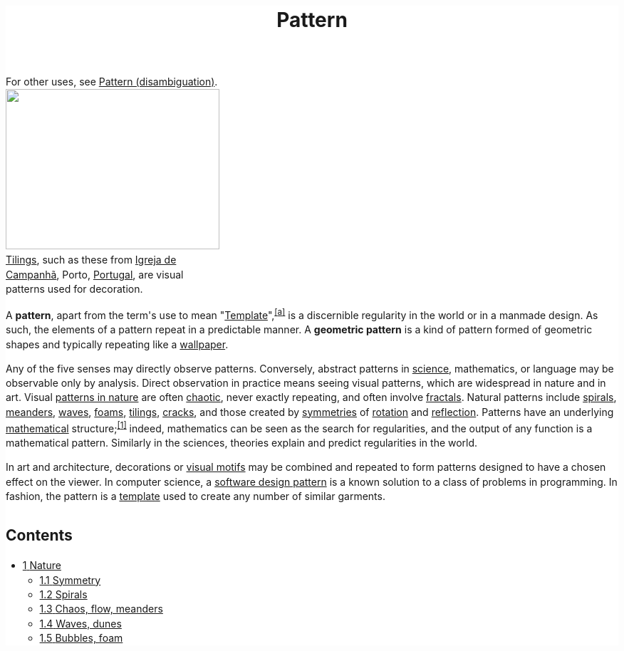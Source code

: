 ﻿---
lastrevid: 637756771
pageid: 68351
canonicalurl: http://en.wikipedia.org/wiki/Pattern
title: Pattern
editurl: http://en.wikipedia.org/w/index.php?title=Pattern&action=edit
length: 16220
contentmodel: wikitext
pagelanguage: en
touched: 2015-02-14T13:05:20Z
ns: 0
fullurl: http://en.wikipedia.org/wiki/Pattern
---

<div class="hatnote">For other uses, see <a href="/wiki/Pattern_(disambiguation)" title="Pattern (disambiguation)" class="mw-disambig">Pattern (disambiguation)</a>.</div>
<div class="thumb tright"><div class="thumbinner" style="width:302px;"><a href="/wiki/File:Igreja_de_Campanha_Azulejo_4.jpg" class="image"><img alt="" src="//upload.wikimedia.org/wikipedia/commons/thumb/7/7f/Igreja_de_Campanha_Azulejo_4.jpg/300px-Igreja_de_Campanha_Azulejo_4.jpg" width="300" height="225" class="thumbimage" srcset="//upload.wikimedia.org/wikipedia/commons/thumb/7/7f/Igreja_de_Campanha_Azulejo_4.jpg/450px-Igreja_de_Campanha_Azulejo_4.jpg 1.5x, //upload.wikimedia.org/wikipedia/commons/thumb/7/7f/Igreja_de_Campanha_Azulejo_4.jpg/600px-Igreja_de_Campanha_Azulejo_4.jpg 2x" data-file-width="614" data-file-height="461" /></a>  <div class="thumbcaption"><div class="magnify"><a href="/wiki/File:Igreja_de_Campanha_Azulejo_4.jpg" class="internal" title="Enlarge"></a></div><a href="/wiki/Tile" title="Tile">Tilings</a>, such as these from <a href="//pt.wikipedia.org/wiki/Igreja_de_Campanh%C3%A3" class="extiw" title="pt:Igreja de Campanhã">Igreja de Campanhã</a>, Porto, <a href="/wiki/Portugal" title="Portugal">Portugal</a>, are visual patterns used for decoration.</div></div></div>
<p>A <b>pattern</b>, apart from the term's use to mean "<a href="//en.wiktionary.org/wiki/template" class="extiw" title="wikt:template">Template</a>",<sup id="cite_ref-1" class="reference"><a href="#cite_note-1"><span>[</span>a<span>]</span></a></sup> is a discernible regularity in the world or in a manmade design. As such, the elements of a pattern repeat in a predictable manner. A <b>geometric pattern</b> is a kind of pattern formed of geometric shapes and typically repeating like a <a href="/wiki/Wallpaper" title="Wallpaper">wallpaper</a>.
</p><p>Any of the five senses may directly observe patterns. Conversely, abstract patterns in <a href="/wiki/Science" title="Science">science</a>, mathematics, or language may be observable only by analysis. Direct observation in practice means seeing visual patterns, which are widespread in nature and in art. Visual <a href="/wiki/Patterns_in_nature" title="Patterns in nature">patterns in nature</a> are often <a href="/wiki/Chaos_theory" title="Chaos theory">chaotic</a>, never exactly repeating, and often involve <a href="/wiki/Fractals" title="Fractals" class="mw-redirect">fractals</a>. Natural patterns include <a href="/wiki/Spirals" title="Spirals" class="mw-redirect">spirals</a>, <a href="/wiki/Meander" title="Meander">meanders</a>, <a href="/wiki/Wave" title="Wave">waves</a>, <a href="/wiki/Foam" title="Foam">foams</a>, <a href="/wiki/Tessellation" title="Tessellation">tilings</a>, <a href="/wiki/Fracture" title="Fracture">cracks</a>, and those created by <a href="/wiki/Symmetry" title="Symmetry">symmetries</a> of <a href="/wiki/Rotation_symmetry" title="Rotation symmetry" class="mw-redirect">rotation</a> and <a href="/wiki/Reflection_symmetry" title="Reflection symmetry">reflection</a>. Patterns have an underlying <a href="/wiki/Mathematics" title="Mathematics">mathematical</a> structure;<sup id="cite_ref-2" class="reference"><a href="#cite_note-2"><span>[</span>1<span>]</span></a></sup> indeed, mathematics can be seen as the search for regularities, and the output of any function is a mathematical pattern. Similarly in the sciences, theories explain and predict regularities in the world.
</p><p>In art and architecture, decorations or <a href="/wiki/Motif_(visual_arts)" title="Motif (visual arts)">visual motifs</a> may be combined and repeated to form patterns designed to have a chosen effect on the viewer. In computer science, a <a href="/wiki/Software_design_pattern" title="Software design pattern">software design pattern</a> is a known solution to a class of problems in programming. In fashion, the pattern is a <a href="/wiki/Die_(manufacturing)" title="Die (manufacturing)">template</a> used to create any number of similar garments.
</p>
<div id="toc" class="toc"><div id="toctitle"><h2>Contents</h2></div>
<ul>
<li class="toclevel-1 tocsection-1"><a href="#Nature"><span class="tocnumber">1</span> <span class="toctext">Nature</span></a>
<ul>
<li class="toclevel-2 tocsection-2"><a href="#Symmetry"><span class="tocnumber">1.1</span> <span class="toctext">Symmetry</span></a></li>
<li class="toclevel-2 tocsection-3"><a href="#Spirals"><span class="tocnumber">1.2</span> <span class="toctext">Spirals</span></a></li>
<li class="toclevel-2 tocsection-4"><a href="#Chaos.2C_flow.2C_meanders"><span class="tocnumber">1.3</span> <span class="toctext">Chaos, flow, meanders</span></a></li>
<li class="toclevel-2 tocsection-5"><a href="#Waves.2C_dunes"><span class="tocnumber">1.4</span> <span class="toctext">Waves, dunes</span></a></li>
<li class="toclevel-2 tocsection-6"><a href="#Bubbles.2C_foam"><span class="tocnumber">1.5</span> <span class="toctext">Bubbles, foam</span></a></li>